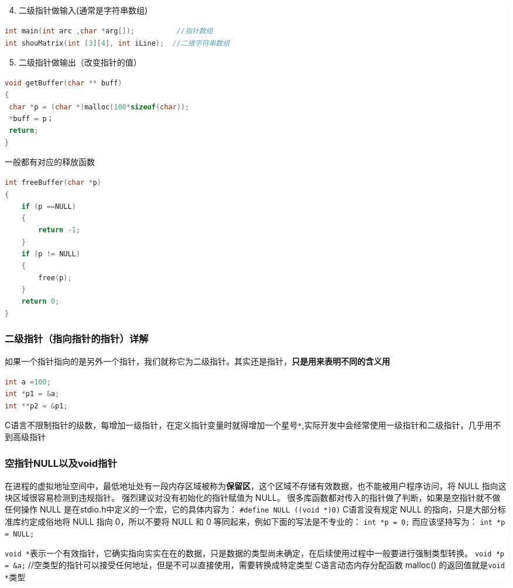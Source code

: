 4. 二级指针做输入(通常是字符串数组)
```c
int main(int arc ,char *arg[]);          //指针数组
int shouMatrix(int [3][4], int iLine);  //二维字符串数组
```
5. 二级指针做输出（改变指针的值）
```c
void getBuffer(char ** buff)
{
 char *p = (char *)malloc(100*sizeof(char));
 *buff = p；
 return;
}
```
一般都有对应的释放函数
```c
int freeBuffer(char *p)
{
    if (p ==NULL)
    {
        return -1;
    }
    if (p != NULL)
    {
        free(p);
    }
    return 0;
}
```

### 二级指针（指向指针的指针）详解
如果一个指针指向的是另外一个指针，我们就称它为二级指针。其实还是指针，**只是用来表明不同的含义用**
```c
int a =100;
int *p1 = &a;
int **p2 = &p1;
```
C语言不限制指针的级数，每增加一级指针，在定义指针变量时就得增加一个星号`*`,实际开发中会经常使用一级指针和二级指针，几乎用不到高级指针


### 空指针NULL以及void指针
在进程的虚拟地址空间中，最低地址处有一段内存区域被称为**保留区**，这个区域不存储有效数据，也不能被用户程序访问，将 NULL 指向这块区域很容易检测到违规指针。
强烈建议对没有初始化的指针赋值为 NULL。
很多库函数都对传入的指针做了判断，如果是空指针就不做任何操作
NULL 是在stdio.h中定义的一个宏，它的具体内容为：
`#define NULL ((void *)0)`
C语言没有规定 NULL 的指向，只是大部分标准库约定成俗地将 NULL 指向 0，所以不要将 NULL 和 0 等同起来，例如下面的写法是不专业的：
`int *p = 0;`
而应该坚持写为：
`int *p = NULL;`

`void *`表示一个有效指针，它确实指向实实在在的数据，只是数据的类型尚未确定，在后续使用过程中一般要进行强制类型转换。
`void *p = &a;` //空类型的指针可以接受任何地址，但是不可以直接使用，需要转换成特定类型
C语言动态内存分配函数 malloc() 的返回值就是`void *`类型
